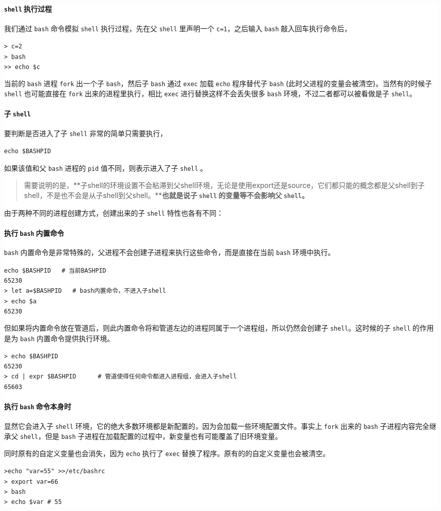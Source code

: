 #### `shell` 执行过程

我们通过 `bash` 命令模拟 `shell` 执行过程，先在父 `shell` 里声明一个 `c=1`，之后输入 `bash` 敲入回车执行命令后，

```shell
> c=2              
> bash
>> echo $c
```

当前的 `bash` 进程 `fork` 出一个子 `bash`，然后子 `bash` 通过 `exec` 加载 `echo` 程序替代子 `bash` (此时父进程的变量会被清空)。当然有的时候子 `shell` 也可能直接在 `fork` 出来的进程里执行，相比 `exec` 进行替换这样不会丢失很多 `bash` 环境，不过二者都可以被看做是子 `shell`。

#### 子 `shell`

要判断是否进入了子 `shell` 非常的简单只需要执行，

```shell
echo $BASHPID
```

如果该值和父 `bash` 进程的 `pid` 值不同，则表示进入了子 `shell` 。

> 需要说明的是，**子shell的环境设置不会粘滞到父shell环境，无论是使用export还是source，它们都只能的概念都是父shell到子shell，不是也不会是从子shell到父shell。****也就是说子 `shell` 的变量等不会影响父 `shell`。**

由于两种不同的进程创建方式，创建出来的子 `shell` 特性也各有不同：

#### 执行 `bash` 内置命令

`bash` 内置命令是非常特殊的，父进程不会创建子进程来执行这些命令，而是直接在当前 `bash` 环境中执行。

```shell
echo $BASHPID   # 当前BASHPID
65230
> let a=$BASHPID   # bash内置命令，不进入子shell
> echo $a
65230
```

但如果将内置命令放在管道后，则此内置命令将和管道左边的进程同属于一个进程组，所以仍然会创建子 `shell`。这时候的子 `shell` 的作用是为 `bash` 内置命令提供执行环境。 

```shell
> echo $BASHPID
65230
> cd | expr $BASHPID      # 管道使得任何命令都进入进程组，会进入子shell   
65603
```

#### 执行 `bash` 命令本身时

显然它会进入子 `shell` 环境，它的绝大多数环境都是新配置的，因为会加载一些环境配置文件。事实上 `fork` 出来的 `bash` 子进程内容完全继承父 `shell`，但是 `bash` 子进程在加载配置的过程中，新变量也有可能覆盖了旧环境变量。

同时原有的自定义变量也会消失，因为 `echo` 执行了 `exec` 替换了程序。原有的的自定义变量也会被清空。

```shell
>echo "var=55" >>/etc/bashrc
> export var=66
> bash
> echo $var # 55
```
